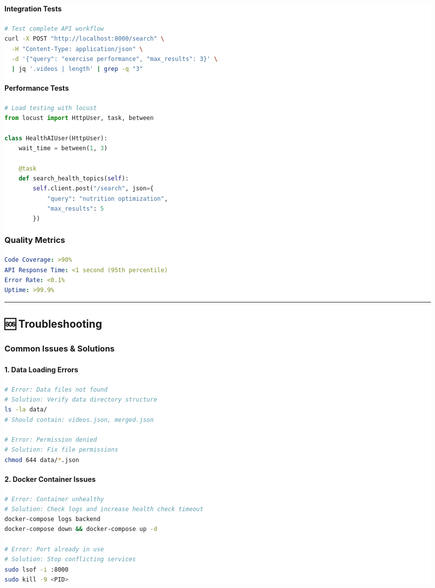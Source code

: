 #### Integration Tests
```bash
# Test complete API workflow
curl -X POST "http://localhost:8000/search" \
  -H "Content-Type: application/json" \
  -d '{"query": "exercise performance", "max_results": 3}' \
  | jq '.videos | length' | grep -q "3"
```

#### Performance Tests
```python
# Load testing with locust
from locust import HttpUser, task, between

class HealthAIUser(HttpUser):
    wait_time = between(1, 3)
    
    @task
    def search_health_topics(self):
        self.client.post("/search", json={
            "query": "nutrition optimization",
            "max_results": 5
        })
```

### Quality Metrics
```yaml
Code Coverage: >90%
API Response Time: <1 second (95th percentile)
Error Rate: <0.1%
Uptime: >99.9%
```

---

## 🆘 Troubleshooting

### Common Issues & Solutions

#### 1. Data Loading Errors
```bash
# Error: Data files not found
# Solution: Verify data directory structure
ls -la data/
# Should contain: videos.json, merged.json

# Error: Permission denied
# Solution: Fix file permissions
chmod 644 data/*.json
```

#### 2. Docker Container Issues
```bash
# Error: Container unhealthy
# Solution: Check logs and increase health check timeout
docker-compose logs backend
docker-compose down && docker-compose up -d

# Error: Port already in use
# Solution: Stop conflicting services
sudo lsof -i :8000
sudo kill -9 <PID>
```
